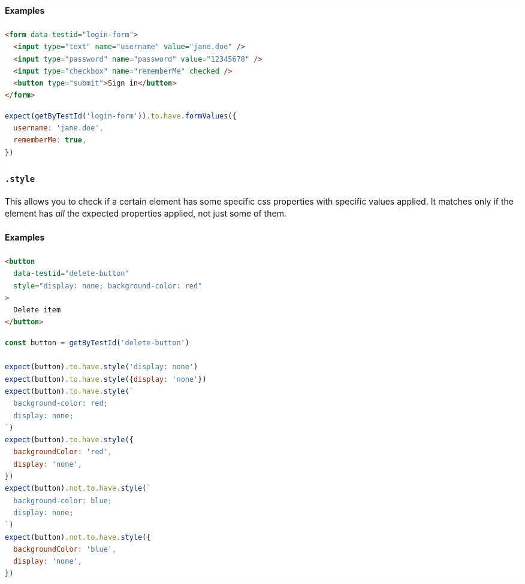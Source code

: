 [selected options]:
  https://developer.mozilla.org/en-US/docs/Web/API/HTMLSelectElement/selectedOptions
[form]: https://developer.mozilla.org/en-US/docs/Web/API/HTMLFormElement
[fieldset]: https://developer.mozilla.org/en-US/docs/Web/API/HTMLFieldSetElement
[.elements]:
  https://developer.mozilla.org/en-US/docs/Web/API/HTMLFormElement/elements

#### Examples

```html
<form data-testid="login-form">
  <input type="text" name="username" value="jane.doe" />
  <input type="password" name="password" value="12345678" />
  <input type="checkbox" name="rememberMe" checked />
  <button type="submit">Sign in</button>
</form>
```

```javascript
expect(getByTestId('login-form')).to.have.formValues({
  username: 'jane.doe',
  rememberMe: true,
})
```

### `.style`

This allows you to check if a certain element has some specific css properties
with specific values applied. It matches only if the element has _all_ the
expected properties applied, not just some of them.

#### Examples

```html
<button
  data-testid="delete-button"
  style="display: none; background-color: red"
>
  Delete item
</button>
```

```javascript
const button = getByTestId('delete-button')

expect(button).to.have.style('display: none')
expect(button).to.have.style({display: 'none'})
expect(button).to.have.style(`
  background-color: red;
  display: none;
`)
expect(button).to.have.style({
  backgroundColor: 'red',
  display: 'none',
})
expect(button).not.to.have.style(`
  background-color: blue;
  display: none;
`)
expect(button).not.to.have.style({
  backgroundColor: 'blue',
  display: 'none',
})
```


[uvu-expect]: https://github.com/pablo-abc/uvu-expect
[dom-testing-library]: https://github.com/testing-library/dom-testing-library
[jest-dom]: https://github.com/testing-library/jest-dom
[npm]: https://www.npmjs.com/
[node]: https://nodejs.org